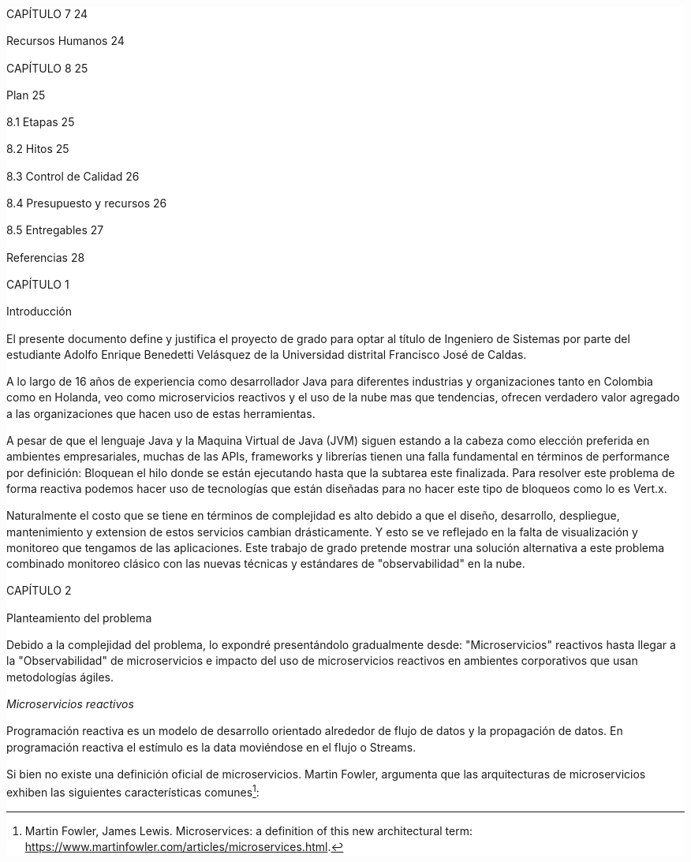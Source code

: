 CAPÍTULO 7 24

Recursos Humanos 24

CAPÍTULO 8 25

Plan 25

8.1 Etapas 25

8.2 Hitos 25

8.3 Control de Calidad 26

8.4 Presupuesto y recursos 26

8.5 Entregables 27

Referencias 28

CAPÍTULO 1

Introducción

El presente documento define y justifica el proyecto de grado para optar al título de Ingeniero de Sistemas por parte del estudiante Adolfo Enrique Benedetti Velásquez de la Universidad distrital Francisco José de Caldas.

A lo largo de 16 años de experiencia como desarrollador Java para diferentes industrias y organizaciones tanto en Colombia como en Holanda, veo como microservicios reactivos y el uso de la nube mas que tendencias, ofrecen verdadero valor agregado a las organizaciones que hacen uso de estas herramientas.

A pesar de que el lenguaje Java y la Maquina Virtual de Java (JVM) siguen estando a la cabeza como elección preferida en ambientes empresariales, muchas de las APIs, frameworks y librerías tienen una falla fundamental en términos de performance por definición: Bloquean el hilo donde se están ejecutando hasta que la subtarea este finalizada. Para resolver este problema de forma reactiva podemos hacer uso de tecnologías que están diseñadas para no hacer este tipo de bloqueos como lo es Vert.x.

Naturalmente el costo que se tiene en términos de complejidad es alto debido a que el diseño, desarrollo, despliegue, mantenimiento y extension de estos servicios cambian drásticamente. Y esto se ve reflejado en la falta de visualización y monitoreo que tengamos de las aplicaciones. Este trabajo de grado pretende mostrar una solución alternativa a este problema combinado monitoreo clásico con las nuevas técnicas y estándares de "observabilidad" en la nube.

CAPÍTULO 2

Planteamiento del problema

Debido a la complejidad del problema, lo expondré presentándolo gradualmente desde: "Microservicios" reactivos hasta llegar a la "Observabilidad" de microservicios e impacto del uso de microservicios reactivos en ambientes corporativos que usan metodologías ágiles.

*Microservicios reactivos*

Programación reactiva es un modelo de desarrollo orientado alrededor de flujo de datos y la propagación de datos. En programación reactiva el estímulo es la data moviéndose en el flujo o Streams.

Si bien no existe una definición oficial de microservicios. Martin Fowler, argumenta que las arquitecturas de microservicios exhiben las siguientes características comunes[^1]:


[^1]: Martin Fowler, James Lewis. Microservices: a definition of this new architectural term: https://www.martinfowler.com/articles/microservices.html.
[^2]: Apesar de que el autor de "Mastering Distributed Tracing"(publicado por Packt Publishing, 2019) y creador de Jaeger, Yuri Shkuro, propone el uso de *Prometheus*, *Prometheus* se queda corto a la hora de ponerle sentido a la data recolectada, por ende usare los dashboards de *Kibana*
[^3]: http://www.reactive-streams.org/
[^4]: http://www.reactivemanifesto.org/
[^6]: https://en.wikipedia.org/wiki/Message-oriented_middleware
[^7]: https://www.cncf.io/
[^8]: https://podman.io/
[^9]: [[https://podman.io/whatis.html]{.ul}](https://podman.io/whatis.html)
[^10]: [[https://www.elastic.co/blog/monitoring-applications-with-elasticsearch-and-elastic-apm]{.ul}](https://www.elastic.co/blog/monitoring-applications-with-elasticsearch-and-elastic-apm)
[^11]: [[https://opentracing.io/specification/]{.ul}](https://opentracing.io/specification/)
[^12]: https://www.elastic.co/
[^13]: https://es.wikipedia.org/wiki/OpenShift
[^14]: [[https://www.scala-lang.org/blog/2018/04/19/scala-3.html]{.ul}](https://www.scala-lang.org/blog/2018/04/19/scala-3.html)
[^15]: https://es.wikipedia.org/wiki/Reactor\_(patr%C3%B3n_de_dise%C3%B1o)
[^16]: https://www.openshift.com/products/dedicated/
[^17]: https://www.cloudflare.com/learning/security/threats/owasp-top-10/
[^18]: https://www.sonarqube.org/
[^19]: https://uurtarief.tips/nl/zzp/ict/uurtarief-ict-zzp-freelancer